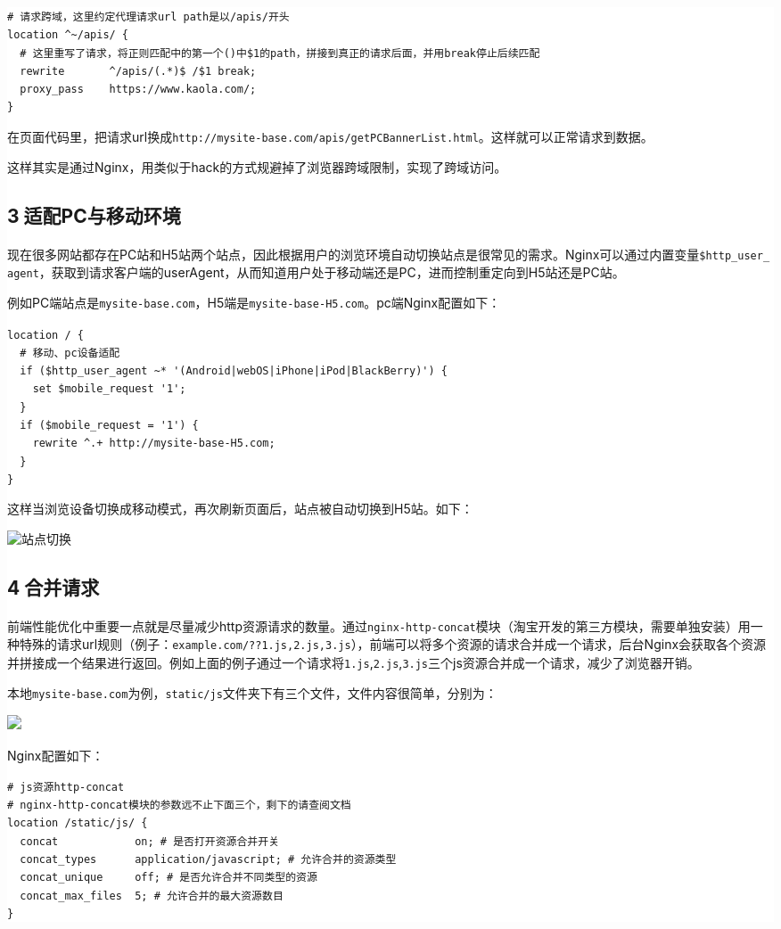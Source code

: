 ```NGINX
# 请求跨域，这里约定代理请求url path是以/apis/开头
location ^~/apis/ {
  # 这里重写了请求，将正则匹配中的第一个()中$1的path，拼接到真正的请求后面，并用break停止后续匹配
  rewrite       ^/apis/(.*)$ /$1 break;
  proxy_pass    https://www.kaola.com/;
}
```

在页面代码里，把请求url换成`http://mysite-base.com/apis/getPCBannerList.html`。这样就可以正常请求到数据。

这样其实是通过Nginx，用类似于hack的方式规避掉了浏览器跨域限制，实现了跨域访问。

## 3 适配PC与移动环境

现在很多网站都存在PC站和H5站两个站点，因此根据用户的浏览环境自动切换站点是很常见的需求。Nginx可以通过内置变量`$http_user_agent`，获取到请求客户端的userAgent，从而知道用户处于移动端还是PC，进而控制重定向到H5站还是PC站。

例如PC端站点是`mysite-base.com`，H5端是`mysite-base-H5.com`。pc端Nginx配置如下：

```NGINX
location / {
  # 移动、pc设备适配
  if ($http_user_agent ~* '(Android|webOS|iPhone|iPod|BlackBerry)') {
    set $mobile_request '1';
  }
  if ($mobile_request = '1') {
    rewrite ^.+ http://mysite-base-H5.com;
  }
}
```

这样当浏览设备切换成移动模式，再次刷新页面后，站点被自动切换到H5站。如下：

![站点切换](http://image.oldzhou.cn/18-10-26/76764633.jpg)

## 4 合并请求

前端性能优化中重要一点就是尽量减少http资源请求的数量。通过`nginx-http-concat`模块（淘宝开发的第三方模块，需要单独安装）用一种特殊的请求url规则（例子：`example.com/??1.js,2.js,3.js`），前端可以将多个资源的请求合并成一个请求，后台Nginx会获取各个资源并拼接成一个结果进行返回。例如上面的例子通过一个请求将`1.js`,`2.js`,`3.js`三个js资源合并成一个请求，减少了浏览器开销。

本地`mysite-base.com`为例，`static/js`文件夹下有三个文件，文件内容很简单，分别为：

![](http://image.oldzhou.cn/18-10-26/41887509.jpg)

Nginx配置如下：

```NGINX
# js资源http-concat
# nginx-http-concat模块的参数远不止下面三个，剩下的请查阅文档
location /static/js/ {
  concat            on; # 是否打开资源合并开关
  concat_types      application/javascript; # 允许合并的资源类型
  concat_unique     off; # 是否允许合并不同类型的资源
  concat_max_files  5; # 允许合并的最大资源数目
}
```
